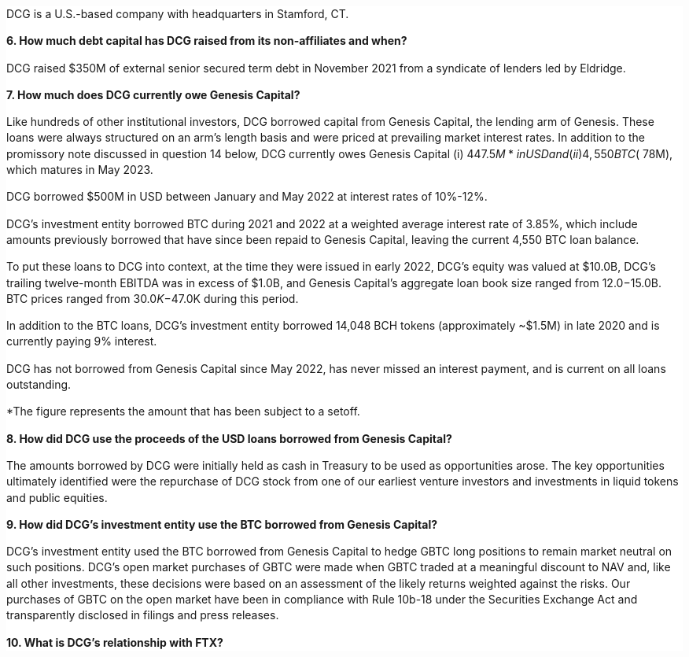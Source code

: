DCG is a U.S.-based company with headquarters in Stamford, CT.



**6. How much debt capital has DCG raised from its non-affiliates and when?**

DCG raised $350M of external senior secured term debt in November 2021 from a syndicate of lenders led by Eldridge.



**7. How much does DCG currently owe Genesis Capital?**

Like hundreds of other institutional investors, DCG borrowed capital from Genesis Capital, the lending arm of Genesis.  These loans were always structured on an arm’s length basis and were priced at prevailing market interest rates.  In addition to the promissory note discussed in question 14 below, DCG currently owes Genesis Capital (i) $447.5M* in USD and (ii) 4,550 BTC (~$78M), which matures in May 2023.

DCG borrowed $500M in USD between January and May 2022 at interest rates of 10%-12%.



DCG’s investment entity borrowed BTC during 2021 and 2022 at a weighted average interest rate of 3.85%, which include amounts previously borrowed that have since been repaid to Genesis Capital, leaving the current 4,550 BTC loan balance.

To put these loans to DCG into context, at the time they were issued in early 2022, DCG’s equity was valued at $10.0B, DCG’s trailing twelve-month EBITDA was in excess of $1.0B, and Genesis Capital’s aggregate loan book size ranged from $12.0-$15.0B.  BTC prices ranged from $30.0K-$47.0K during this period.



In addition to the BTC loans, DCG’s investment entity borrowed 14,048 BCH tokens (approximately ~$1.5M) in late 2020 and is currently paying 9% interest.

DCG has not borrowed from Genesis Capital since May 2022, has never missed an interest payment, and is current on all loans outstanding.


*The figure represents the amount that has been subject to a setoff.



**8. How did DCG use the proceeds of the USD loans borrowed from Genesis Capital?**
   
The amounts borrowed by DCG were initially held as cash in Treasury to be used as opportunities arose.  The key opportunities ultimately identified were the repurchase of DCG stock from one of our earliest venture investors and investments in liquid tokens and public equities.



**9. How did DCG’s investment entity use the BTC borrowed from Genesis Capital?**
   
DCG’s investment entity used the BTC borrowed from Genesis Capital to hedge GBTC long positions to remain market neutral on such positions.  DCG’s open market purchases of GBTC were made when GBTC traded at a meaningful discount to NAV and, like all other investments, these decisions were based on an assessment of the likely returns weighted against the risks.  Our purchases of GBTC on the open market have been in compliance with Rule 10b-18 under the Securities Exchange Act and transparently disclosed in filings and press releases.



**10. What is DCG’s relationship with FTX?**
